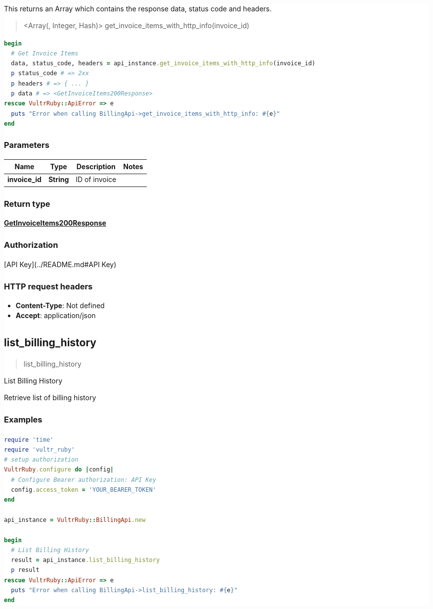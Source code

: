 This returns an Array which contains the response data, status code and headers.

> <Array(<GetInvoiceItems200Response>, Integer, Hash)> get_invoice_items_with_http_info(invoice_id)

```ruby
begin
  # Get Invoice Items
  data, status_code, headers = api_instance.get_invoice_items_with_http_info(invoice_id)
  p status_code # => 2xx
  p headers # => { ... }
  p data # => <GetInvoiceItems200Response>
rescue VultrRuby::ApiError => e
  puts "Error when calling BillingApi->get_invoice_items_with_http_info: #{e}"
end
```

### Parameters

| Name | Type | Description | Notes |
| ---- | ---- | ----------- | ----- |
| **invoice_id** | **String** | ID of invoice |  |

### Return type

[**GetInvoiceItems200Response**](GetInvoiceItems200Response.md)

### Authorization

[API Key](../README.md#API Key)

### HTTP request headers

- **Content-Type**: Not defined
- **Accept**: application/json


## list_billing_history

> <ListBillingHistory200Response> list_billing_history

List Billing History

Retrieve list of billing history

### Examples

```ruby
require 'time'
require 'vultr_ruby'
# setup authorization
VultrRuby.configure do |config|
  # Configure Bearer authorization: API Key
  config.access_token = 'YOUR_BEARER_TOKEN'
end

api_instance = VultrRuby::BillingApi.new

begin
  # List Billing History
  result = api_instance.list_billing_history
  p result
rescue VultrRuby::ApiError => e
  puts "Error when calling BillingApi->list_billing_history: #{e}"
end
```
